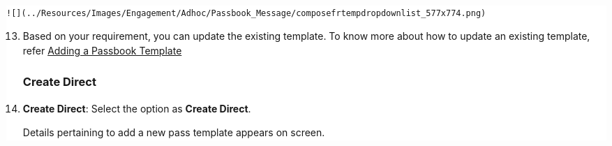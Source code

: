     ![](../Resources/Images/Engagement/Adhoc/Passbook_Message/composefrtempdropdownlist_577x774.png)
    
13. Based on your requirement, you can update the existing template. To know more about how to update an existing template, refer [Adding a Passbook Template](../PassBook_Template/Passbook_Template.html#dding_a_Passbook_Template)
    
    ### Create Direct
    
14. **Create Direct**: Select the option as **Create Direct**.
    
    Details pertaining to add a new pass template appears on screen.
    